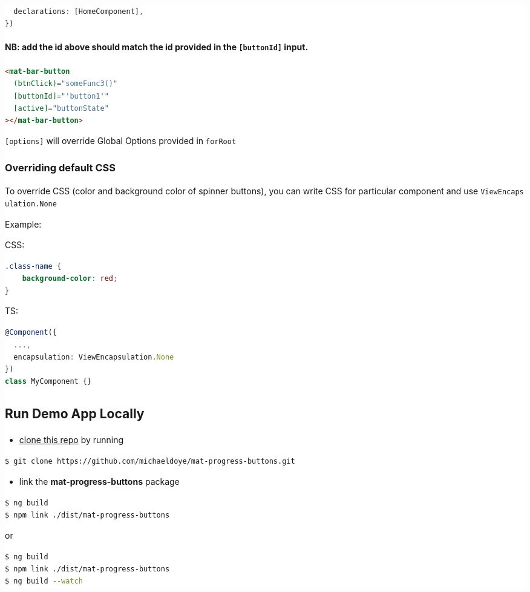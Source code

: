 ```typescript
  declarations: [HomeComponent],
})
```

#### NB: add the id above should match the id provided in the `[buttonId]` input.

```html
<mat-bar-button
  (btnClick)="someFunc3()"
  [buttonId]="'button1'"
  [active]="buttonState"
></mat-bar-button>
```
`[options]` will override Global Options provided in `forRoot`

### Overriding default CSS

To override CSS (color and background color of spinner buttons), you can write CSS for particular component and use `ViewEncapsulation.None`

Example:

CSS:

```css
.class-name {
    background-color: red;
}
```

TS:

```typescript
@Component({
  ...,
  encapsulation: ViewEncapsulation.None
})
class MyComponent {}
```

<a name="run-demo-app-locally"/>

## Run Demo App Locally

- [clone this repo](https://github.com/michaeldoye/mat-progress-buttons.git) by running
```bash
$ git clone https://github.com/michaeldoye/mat-progress-buttons.git
```

- link the **mat-progress-buttons** package

```bash
$ ng build
$ npm link ./dist/mat-progress-buttons
```
or
```bash
$ ng build
$ npm link ./dist/mat-progress-buttons
$ ng build --watch
```

